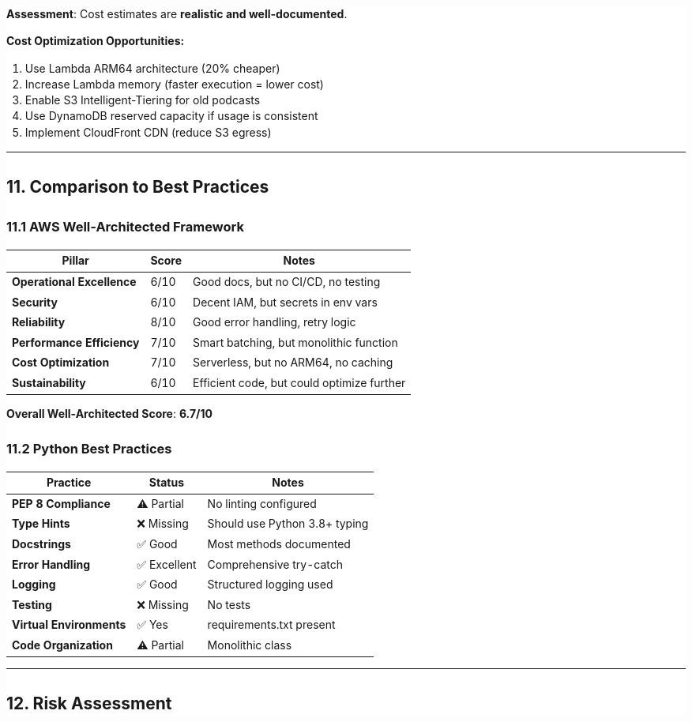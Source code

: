 **Assessment**: Cost estimates are **realistic and well-documented**.

**Cost Optimization Opportunities:**
1. Use Lambda ARM64 architecture (20% cheaper)
2. Increase Lambda memory (faster execution = lower cost)
3. Enable S3 Intelligent-Tiering for old podcasts
4. Use DynamoDB reserved capacity if usage is consistent
5. Implement CloudFront CDN (reduce S3 egress)

---

## 11. Comparison to Best Practices

### 11.1 AWS Well-Architected Framework

| Pillar | Score | Notes |
|--------|-------|-------|
| **Operational Excellence** | 6/10 | Good docs, but no CI/CD, no testing |
| **Security** | 6/10 | Decent IAM, but secrets in env vars |
| **Reliability** | 8/10 | Good error handling, retry logic |
| **Performance Efficiency** | 7/10 | Smart batching, but monolithic function |
| **Cost Optimization** | 7/10 | Serverless, but no ARM64, no caching |
| **Sustainability** | 6/10 | Efficient code, but could optimize further |

**Overall Well-Architected Score**: **6.7/10**

### 11.2 Python Best Practices

| Practice | Status | Notes |
|----------|--------|-------|
| **PEP 8 Compliance** | ⚠️ Partial | No linting configured |
| **Type Hints** | ❌ Missing | Should use Python 3.8+ typing |
| **Docstrings** | ✅ Good | Most methods documented |
| **Error Handling** | ✅ Excellent | Comprehensive try-catch |
| **Logging** | ✅ Good | Structured logging used |
| **Testing** | ❌ Missing | No tests |
| **Virtual Environments** | ✅ Yes | requirements.txt present |
| **Code Organization** | ⚠️ Partial | Monolithic class |

---

## 12. Risk Assessment
